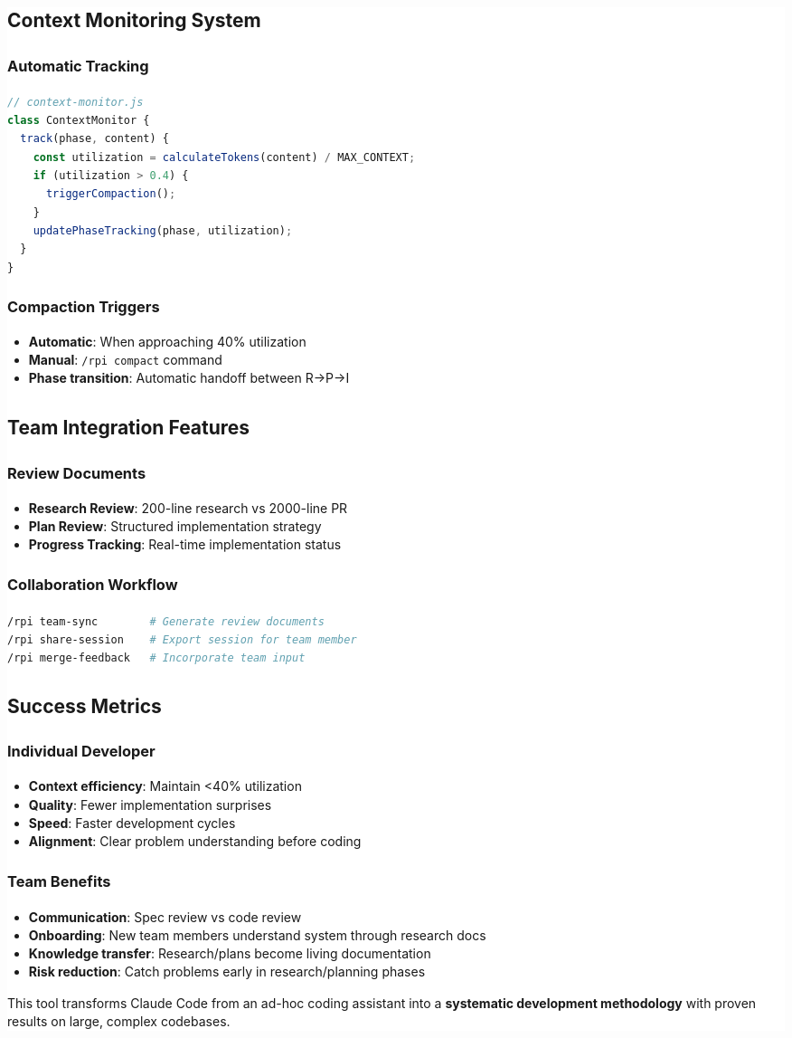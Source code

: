 ## Context Monitoring System

### Automatic Tracking
```javascript
// context-monitor.js
class ContextMonitor {
  track(phase, content) {
    const utilization = calculateTokens(content) / MAX_CONTEXT;
    if (utilization > 0.4) {
      triggerCompaction();
    }
    updatePhaseTracking(phase, utilization);
  }
}
```

### Compaction Triggers
- **Automatic**: When approaching 40% utilization
- **Manual**: `/rpi compact` command
- **Phase transition**: Automatic handoff between R→P→I

## Team Integration Features

### Review Documents
- **Research Review**: 200-line research vs 2000-line PR
- **Plan Review**: Structured implementation strategy
- **Progress Tracking**: Real-time implementation status

### Collaboration Workflow
```bash
/rpi team-sync        # Generate review documents
/rpi share-session    # Export session for team member
/rpi merge-feedback   # Incorporate team input
```

## Success Metrics

### Individual Developer
- **Context efficiency**: Maintain <40% utilization
- **Quality**: Fewer implementation surprises
- **Speed**: Faster development cycles
- **Alignment**: Clear problem understanding before coding

### Team Benefits  
- **Communication**: Spec review vs code review
- **Onboarding**: New team members understand system through research docs
- **Knowledge transfer**: Research/plans become living documentation
- **Risk reduction**: Catch problems early in research/planning phases

This tool transforms Claude Code from an ad-hoc coding assistant into a **systematic development methodology** with proven results on large, complex codebases.